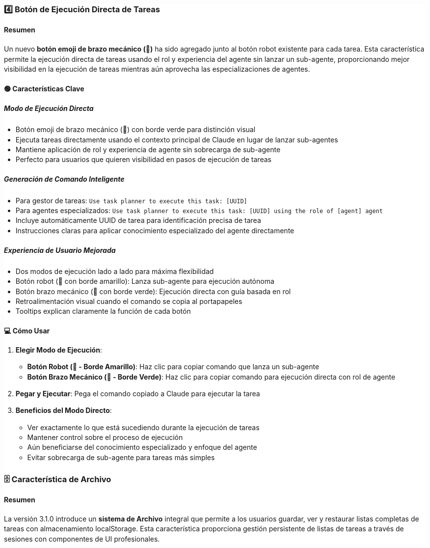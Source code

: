 ### 4️⃣ Botón de Ejecución Directa de Tareas

#### Resumen
Un nuevo **botón emoji de brazo mecánico (🦾)** ha sido agregado junto al botón robot existente para cada tarea. Esta característica permite la ejecución directa de tareas usando el rol y experiencia del agente sin lanzar un sub-agente, proporcionando mejor visibilidad en la ejecución de tareas mientras aún aprovecha las especializaciones de agentes.

#### 🟢 Características Clave

##### **Modo de Ejecución Directa**
- Botón emoji de brazo mecánico (🦾) con borde verde para distinción visual
- Ejecuta tareas directamente usando el contexto principal de Claude en lugar de lanzar sub-agentes
- Mantiene aplicación de rol y experiencia de agente sin sobrecarga de sub-agente
- Perfecto para usuarios que quieren visibilidad en pasos de ejecución de tareas

##### **Generación de Comando Inteligente**
- Para gestor de tareas: `Use task planner to execute this task: [UUID]`
- Para agentes especializados: `Use task planner to execute this task: [UUID] using the role of [agent] agent`
- Incluye automáticamente UUID de tarea para identificación precisa de tarea
- Instrucciones claras para aplicar conocimiento especializado del agente directamente

##### **Experiencia de Usuario Mejorada**
- Dos modos de ejecución lado a lado para máxima flexibilidad
- Botón robot (🤖 con borde amarillo): Lanza sub-agente para ejecución autónoma
- Botón brazo mecánico (🦾 con borde verde): Ejecución directa con guía basada en rol
- Retroalimentación visual cuando el comando se copia al portapapeles
- Tooltips explican claramente la función de cada botón

#### 💻 Cómo Usar

1. **Elegir Modo de Ejecución**:
   - **Botón Robot (🤖 - Borde Amarillo)**: Haz clic para copiar comando que lanza un sub-agente
   - **Botón Brazo Mecánico (🦾 - Borde Verde)**: Haz clic para copiar comando para ejecución directa con rol de agente

2. **Pegar y Ejecutar**: Pega el comando copiado a Claude para ejecutar la tarea

3. **Beneficios del Modo Directo**:
   - Ver exactamente lo que está sucediendo durante la ejecución de tareas
   - Mantener control sobre el proceso de ejecución
   - Aún beneficiarse del conocimiento especializado y enfoque del agente
   - Evitar sobrecarga de sub-agente para tareas más simples

### 🗄️ Característica de Archivo

#### Resumen
La versión 3.1.0 introduce un **sistema de Archivo** integral que permite a los usuarios guardar, ver y restaurar listas completas de tareas con almacenamiento localStorage. Esta característica proporciona gestión persistente de listas de tareas a través de sesiones con componentes de UI profesionales.
